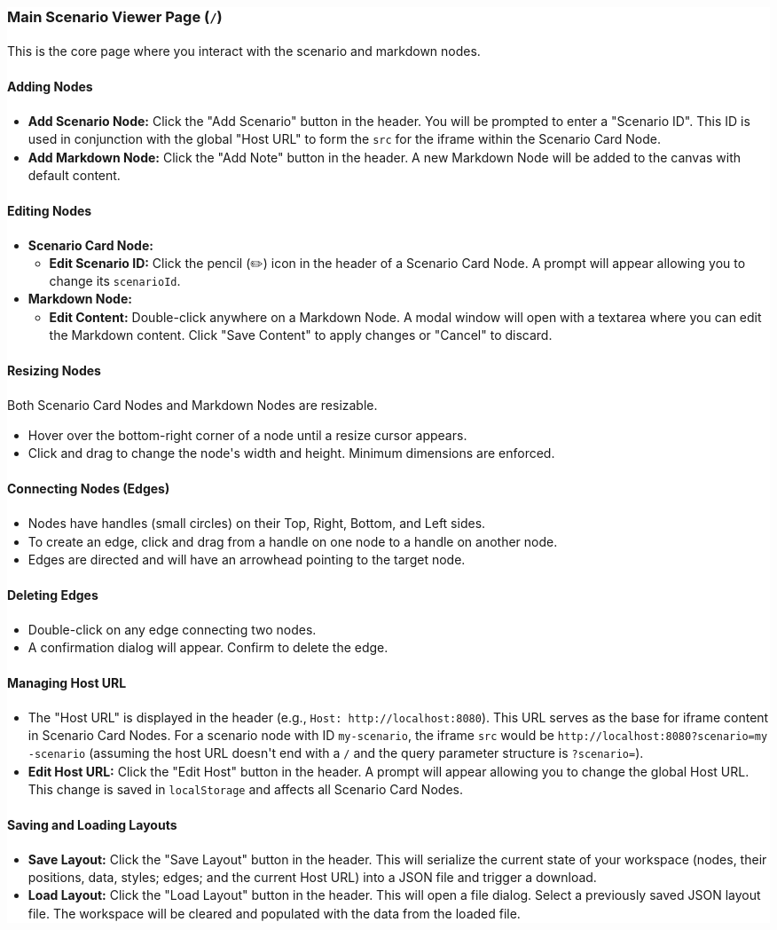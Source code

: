 ### Main Scenario Viewer Page (`/`)

This is the core page where you interact with the scenario and markdown nodes.

#### Adding Nodes

*   **Add Scenario Node:** Click the "Add Scenario" button in the header. You will be prompted to enter a "Scenario ID". This ID is used in conjunction with the global "Host URL" to form the `src` for the iframe within the Scenario Card Node.
*   **Add Markdown Node:** Click the "Add Note" button in the header. A new Markdown Node will be added to the canvas with default content.

#### Editing Nodes

*   **Scenario Card Node:**
    *   **Edit Scenario ID:** Click the pencil (✏️) icon in the header of a Scenario Card Node. A prompt will appear allowing you to change its `scenarioId`.
*   **Markdown Node:**
    *   **Edit Content:** Double-click anywhere on a Markdown Node. A modal window will open with a textarea where you can edit the Markdown content. Click "Save Content" to apply changes or "Cancel" to discard.

#### Resizing Nodes

Both Scenario Card Nodes and Markdown Nodes are resizable.
*   Hover over the bottom-right corner of a node until a resize cursor appears.
*   Click and drag to change the node's width and height. Minimum dimensions are enforced.

#### Connecting Nodes (Edges)

*   Nodes have handles (small circles) on their Top, Right, Bottom, and Left sides.
*   To create an edge, click and drag from a handle on one node to a handle on another node.
*   Edges are directed and will have an arrowhead pointing to the target node.

#### Deleting Edges

*   Double-click on any edge connecting two nodes.
*   A confirmation dialog will appear. Confirm to delete the edge.

#### Managing Host URL

*   The "Host URL" is displayed in the header (e.g., `Host: http://localhost:8080`). This URL serves as the base for iframe content in Scenario Card Nodes. For a scenario node with ID `my-scenario`, the iframe `src` would be `http://localhost:8080?scenario=my-scenario` (assuming the host URL doesn't end with a `/` and the query parameter structure is `?scenario=`).
*   **Edit Host URL:** Click the "Edit Host" button in the header. A prompt will appear allowing you to change the global Host URL. This change is saved in `localStorage` and affects all Scenario Card Nodes.

#### Saving and Loading Layouts

*   **Save Layout:** Click the "Save Layout" button in the header. This will serialize the current state of your workspace (nodes, their positions, data, styles; edges; and the current Host URL) into a JSON file and trigger a download.
*   **Load Layout:** Click the "Load Layout" button in the header. This will open a file dialog. Select a previously saved JSON layout file. The workspace will be cleared and populated with the data from the loaded file.
